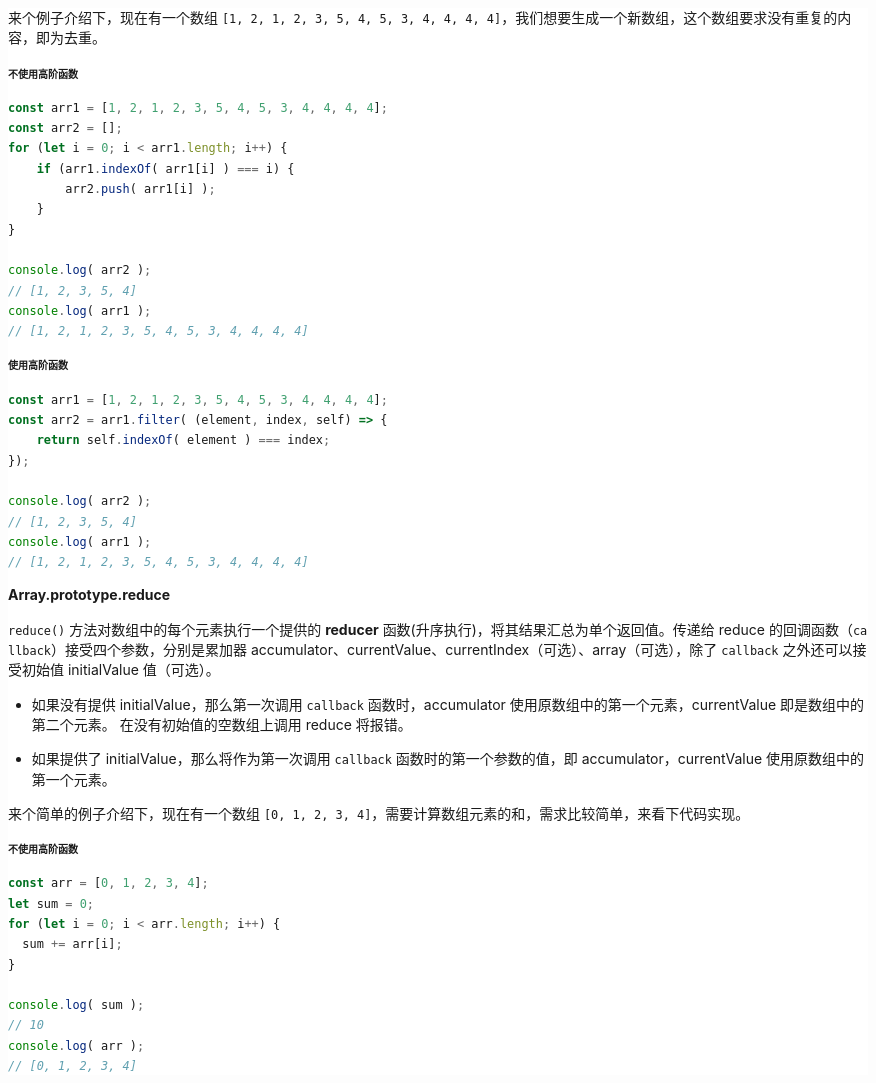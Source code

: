 来个例子介绍下，现在有一个数组 `[1, 2, 1, 2, 3, 5, 4, 5, 3, 4, 4, 4, 4]`，我们想要生成一个新数组，这个数组要求没有重复的内容，即为去重。

<font size=1>**不使用高阶函数**</font>

```javascript
const arr1 = [1, 2, 1, 2, 3, 5, 4, 5, 3, 4, 4, 4, 4];
const arr2 = [];
for (let i = 0; i < arr1.length; i++) {
    if (arr1.indexOf( arr1[i] ) === i) {
        arr2.push( arr1[i] );
    }
}

console.log( arr2 );
// [1, 2, 3, 5, 4]
console.log( arr1 );
// [1, 2, 1, 2, 3, 5, 4, 5, 3, 4, 4, 4, 4]
```

<font size=1>**使用高阶函数**</font>

```javascript
const arr1 = [1, 2, 1, 2, 3, 5, 4, 5, 3, 4, 4, 4, 4];
const arr2 = arr1.filter( (element, index, self) => {
    return self.indexOf( element ) === index;
});

console.log( arr2 );
// [1, 2, 3, 5, 4]
console.log( arr1 );
// [1, 2, 1, 2, 3, 5, 4, 5, 3, 4, 4, 4, 4]
```

**Array.prototype.reduce**

`reduce()` 方法对数组中的每个元素执行一个提供的 **reducer** 函数(升序执行)，将其结果汇总为单个返回值。传递给 reduce 的回调函数（`callback`）接受四个参数，分别是累加器 accumulator、currentValue、currentIndex（可选）、array（可选），除了 `callback` 之外还可以接受初始值 initialValue 值（可选）。

* 如果没有提供 initialValue，那么第一次调用 `callback` 函数时，accumulator 使用原数组中的第一个元素，currentValue 即是数组中的第二个元素。 在没有初始值的空数组上调用 reduce 将报错。

* 如果提供了 initialValue，那么将作为第一次调用 `callback` 函数时的第一个参数的值，即 accumulator，currentValue 使用原数组中的第一个元素。

来个简单的例子介绍下，现在有一个数组 `[0, 1, 2, 3, 4]`，需要计算数组元素的和，需求比较简单，来看下代码实现。

<font size=1>**不使用高阶函数**</font>

```javascript
const arr = [0, 1, 2, 3, 4];
let sum = 0;
for (let i = 0; i < arr.length; i++) {
  sum += arr[i];
}

console.log( sum );
// 10
console.log( arr );
// [0, 1, 2, 3, 4]
```
